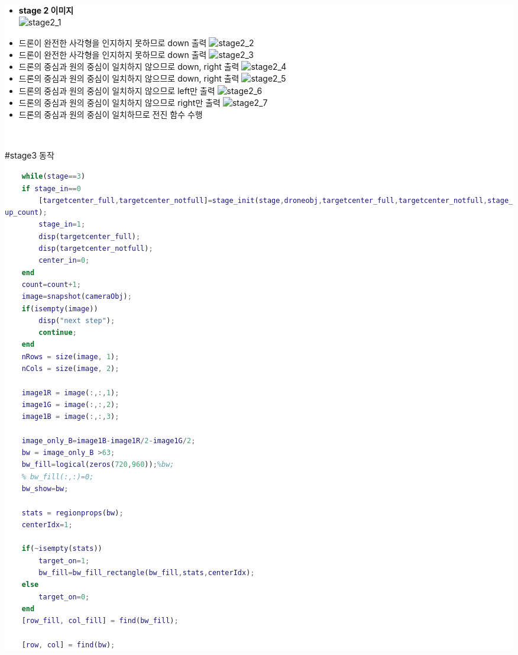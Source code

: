 * **stage 2 이미지**<br>
![stage2_1](picture/stage2_1.png)
- 드론이 완전한 사각형을 인지하지 못하므로 down 출력
![stage2_2](picture/stage2_2.png)
- 드론이 완전한 사각형을 인지하지 못하므로 down 출력
![stage2_3](picture/stage2_3.png)
- 드론의 중심과 원의 중심이 일치하지 않으므로 down, right 출력
![stage2_4](picture/stage2_4.png)
- 드론의 중심과 원의 중심이 일치하지 않으므로 down, right 출력
![stage2_5](picture/stage2_5.png)
- 드론의 중심과 원의 중심이 일치하지 않으므로 left만 출력
![stage2_6](picture/stage2_6.png)
- 드론의 중심과 원의 중심이 일치하지 않으므로 right만 출력
![stage2_7](picture/stage2_7.png)
- 드론의 중심과 원의 중심이 일치하므로 전진 함수 수행

<br>

#stage3 동작 
```matlab
    while(stage==3)
    if stage_in==0
        [targetcenter_full,targetcenter_notfull]=stage_init(stage,droneobj,targetcenter_full,targetcenter_notfull,stage_up_count);
        stage_in=1;
        disp(targetcenter_full);
        disp(targetcenter_notfull);
        center_in=0;
    end
    count=count+1;
    image=snapshot(cameraObj);
    if(isempty(image))
        disp("next step");
        continue;
    end
    nRows = size(image, 1);
    nCols = size(image, 2);

    image1R = image(:,:,1);
    image1G = image(:,:,2);
    image1B = image(:,:,3);

    image_only_B=image1B-image1R/2-image1G/2;
    bw = image_only_B >63;
    bw_fill=logical(zeros(720,960));%bw;
    % bw_fill(:,:)=0;
    bw_show=bw;

    stats = regionprops(bw);   
    centerIdx=1;

    if(~isempty(stats)) 
        target_on=1;
        bw_fill=bw_fill_rectangle(bw_fill,stats,centerIdx);
    else
        target_on=0;
    end
    [row_fill, col_fill] = find(bw_fill);

    [row, col] = find(bw);
```